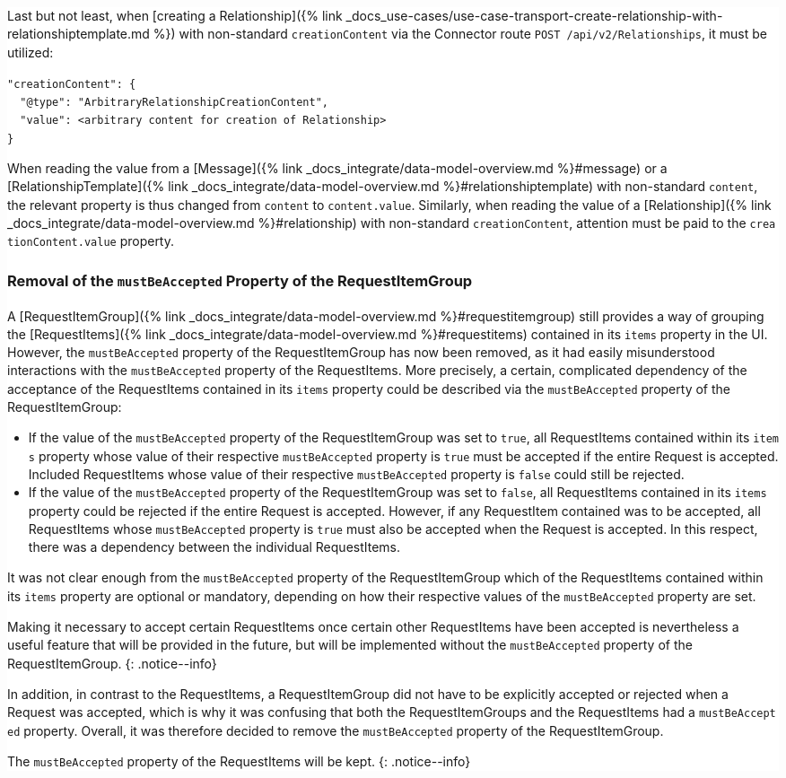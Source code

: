 Last but not least, when [creating a Relationship]({% link _docs_use-cases/use-case-transport-create-relationship-with-relationshiptemplate.md %}) with non-standard `creationContent` via the Connector route `POST /api/v2/Relationships`, it must be utilized:

```jsonc
"creationContent": {
  "@type": "ArbitraryRelationshipCreationContent",
  "value": <arbitrary content for creation of Relationship>
}
```

When reading the value from a [Message]({% link _docs_integrate/data-model-overview.md %}#message) or a [RelationshipTemplate]({% link _docs_integrate/data-model-overview.md %}#relationshiptemplate) with non-standard `content`, the relevant property is thus changed from `content` to `content.value`.
Similarly, when reading the value of a [Relationship]({% link _docs_integrate/data-model-overview.md %}#relationship) with non-standard `creationContent`, attention must be paid to the `creationContent.value` property.

### Removal of the `mustBeAccepted` Property of the RequestItemGroup

A [RequestItemGroup]({% link _docs_integrate/data-model-overview.md %}#requestitemgroup) still provides a way of grouping the [RequestItems]({% link _docs_integrate/data-model-overview.md %}#requestitems) contained in its `items` property in the UI. However, the `mustBeAccepted` property of the RequestItemGroup has now been removed, as it had easily misunderstood interactions with the `mustBeAccepted` property of the RequestItems. More precisely, a certain, complicated dependency of the acceptance of the RequestItems contained in its `items` property could be described via the `mustBeAccepted` property of the RequestItemGroup:

- If the value of the `mustBeAccepted` property of the RequestItemGroup was set to `true`, all RequestItems contained within its `items` property whose value of their respective `mustBeAccepted` property is `true` must be accepted if the entire Request is accepted. Included RequestItems whose value of their respective `mustBeAccepted` property is `false` could still be rejected.
- If the value of the `mustBeAccepted` property of the RequestItemGroup was set to `false`, all RequestItems contained in its `items` property could be rejected if the entire Request is accepted. However, if any RequestItem contained was to be accepted, all RequestItems whose `mustBeAccepted` property is `true` must also be accepted when the Request is accepted. In this respect, there was a dependency between the individual RequestItems.

It was not clear enough from the `mustBeAccepted` property of the RequestItemGroup which of the RequestItems contained within its `items` property are optional or mandatory, depending on how their respective values of the `mustBeAccepted` property are set.

Making it necessary to accept certain RequestItems once certain other RequestItems have been accepted is nevertheless a useful feature that will be provided in the future, but will be implemented without the `mustBeAccepted` property of the RequestItemGroup.
{: .notice--info}

In addition, in contrast to the RequestItems, a RequestItemGroup did not have to be explicitly accepted or rejected when a Request was accepted, which is why it was confusing that both the RequestItemGroups and the RequestItems had a `mustBeAccepted` property. Overall, it was therefore decided to remove the `mustBeAccepted` property of the RequestItemGroup.

The `mustBeAccepted` property of the RequestItems will be kept.
{: .notice--info}
